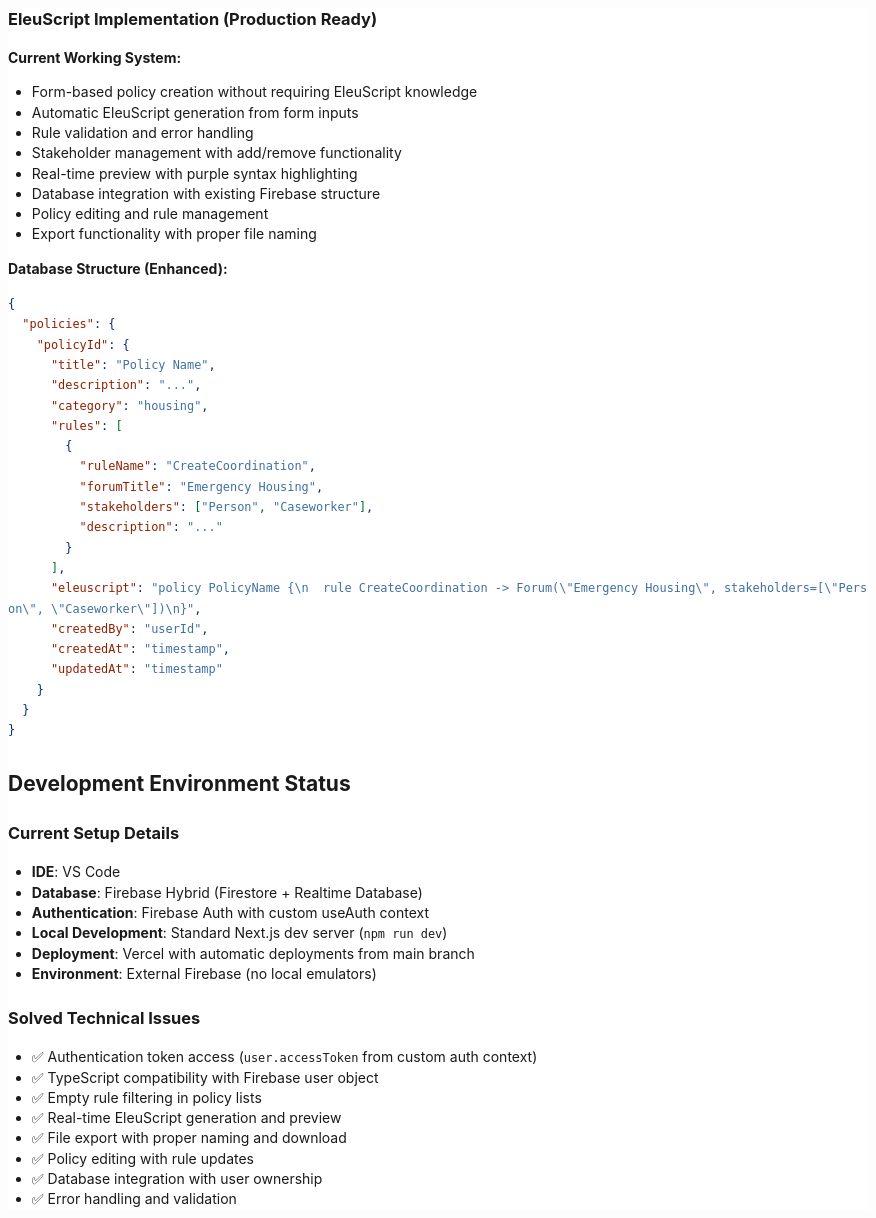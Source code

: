 ### EleuScript Implementation (Production Ready)
**Current Working System:**
- Form-based policy creation without requiring EleuScript knowledge
- Automatic EleuScript generation from form inputs
- Rule validation and error handling
- Stakeholder management with add/remove functionality
- Real-time preview with purple syntax highlighting
- Database integration with existing Firebase structure
- Policy editing and rule management
- Export functionality with proper file naming

**Database Structure (Enhanced):**
```json
{
  "policies": {
    "policyId": {
      "title": "Policy Name",
      "description": "...", 
      "category": "housing",
      "rules": [
        {
          "ruleName": "CreateCoordination",
          "forumTitle": "Emergency Housing",
          "stakeholders": ["Person", "Caseworker"],
          "description": "..."
        }
      ],
      "eleuscript": "policy PolicyName {\n  rule CreateCoordination -> Forum(\"Emergency Housing\", stakeholders=[\"Person\", \"Caseworker\"])\n}",
      "createdBy": "userId",
      "createdAt": "timestamp",
      "updatedAt": "timestamp"
    }
  }
}
```

## Development Environment Status

### Current Setup Details
- **IDE**: VS Code
- **Database**: Firebase Hybrid (Firestore + Realtime Database)
- **Authentication**: Firebase Auth with custom useAuth context
- **Local Development**: Standard Next.js dev server (`npm run dev`)
- **Deployment**: Vercel with automatic deployments from main branch
- **Environment**: External Firebase (no local emulators)

### Solved Technical Issues
- ✅ Authentication token access (`user.accessToken` from custom auth context)
- ✅ TypeScript compatibility with Firebase user object
- ✅ Empty rule filtering in policy lists
- ✅ Real-time EleuScript generation and preview
- ✅ File export with proper naming and download
- ✅ Policy editing with rule updates
- ✅ Database integration with user ownership
- ✅ Error handling and validation

